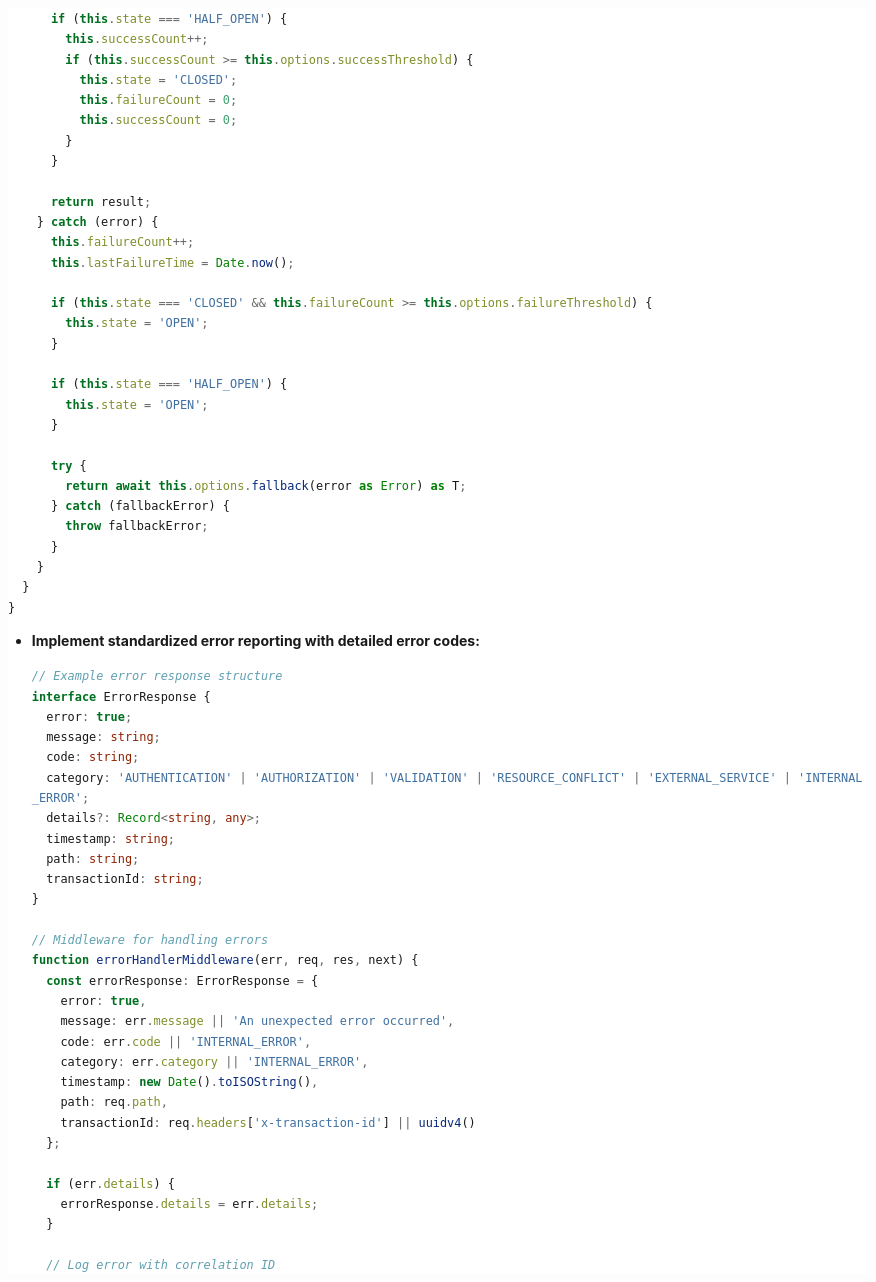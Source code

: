   ```typescript
        if (this.state === 'HALF_OPEN') {
          this.successCount++;
          if (this.successCount >= this.options.successThreshold) {
            this.state = 'CLOSED';
            this.failureCount = 0;
            this.successCount = 0;
          }
        }
        
        return result;
      } catch (error) {
        this.failureCount++;
        this.lastFailureTime = Date.now();
        
        if (this.state === 'CLOSED' && this.failureCount >= this.options.failureThreshold) {
          this.state = 'OPEN';
        }
        
        if (this.state === 'HALF_OPEN') {
          this.state = 'OPEN';
        }
        
        try {
          return await this.options.fallback(error as Error) as T;
        } catch (fallbackError) {
          throw fallbackError;
        }
      }
    }
  }
  ```
- **Implement standardized error reporting with detailed error codes:**
  ```typescript
  // Example error response structure
  interface ErrorResponse {
    error: true;
    message: string;
    code: string;
    category: 'AUTHENTICATION' | 'AUTHORIZATION' | 'VALIDATION' | 'RESOURCE_CONFLICT' | 'EXTERNAL_SERVICE' | 'INTERNAL_ERROR';
    details?: Record<string, any>;
    timestamp: string;
    path: string;
    transactionId: string;
  }
  
  // Middleware for handling errors
  function errorHandlerMiddleware(err, req, res, next) {
    const errorResponse: ErrorResponse = {
      error: true,
      message: err.message || 'An unexpected error occurred',
      code: err.code || 'INTERNAL_ERROR',
      category: err.category || 'INTERNAL_ERROR',
      timestamp: new Date().toISOString(),
      path: req.path,
      transactionId: req.headers['x-transaction-id'] || uuidv4()
    };
    
    if (err.details) {
      errorResponse.details = err.details;
    }
    
    // Log error with correlation ID
  ```